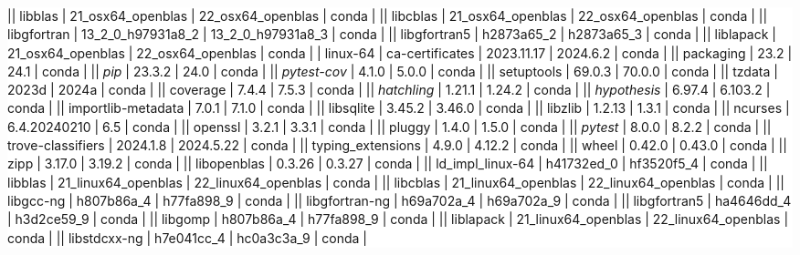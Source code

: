 || libblas | 21_osx64_openblas | 22_osx64_openblas | conda |
|| libcblas | 21_osx64_openblas | 22_osx64_openblas | conda |
|| libgfortran | 13_2_0_h97931a8_2 | 13_2_0_h97931a8_3 | conda |
|| libgfortran5 | h2873a65_2 | h2873a65_3 | conda |
|| liblapack | 21_osx64_openblas | 22_osx64_openblas | conda |
| linux-64 | ca-certificates | 2023.11.17 | 2024.6.2 | conda |
|| packaging | 23.2 | 24.1 | conda |
|| *pip* | 23.3.2 | 24.0 | conda |
|| *pytest-cov* | 4.1.0 | 5.0.0 | conda |
|| setuptools | 69.0.3 | 70.0.0 | conda |
|| tzdata | 2023d | 2024a | conda |
|| coverage | 7.4.4 | 7.5.3 | conda |
|| *hatchling* | 1.21.1 | 1.24.2 | conda |
|| *hypothesis* | 6.97.4 | 6.103.2 | conda |
|| importlib-metadata | 7.0.1 | 7.1.0 | conda |
|| libsqlite | 3.45.2 | 3.46.0 | conda |
|| libzlib | 1.2.13 | 1.3.1 | conda |
|| ncurses | 6.4.20240210 | 6.5 | conda |
|| openssl | 3.2.1 | 3.3.1 | conda |
|| pluggy | 1.4.0 | 1.5.0 | conda |
|| *pytest* | 8.0.0 | 8.2.2 | conda |
|| trove-classifiers | 2024.1.8 | 2024.5.22 | conda |
|| typing_extensions | 4.9.0 | 4.12.2 | conda |
|| wheel | 0.42.0 | 0.43.0 | conda |
|| zipp | 3.17.0 | 3.19.2 | conda |
|| libopenblas | 0.3.26 | 0.3.27 | conda |
|| ld_impl_linux-64 | h41732ed_0 | hf3520f5_4 | conda |
|| libblas | 21_linux64_openblas | 22_linux64_openblas | conda |
|| libcblas | 21_linux64_openblas | 22_linux64_openblas | conda |
|| libgcc-ng | h807b86a_4 | h77fa898_9 | conda |
|| libgfortran-ng | h69a702a_4 | h69a702a_9 | conda |
|| libgfortran5 | ha4646dd_4 | h3d2ce59_9 | conda |
|| libgomp | h807b86a_4 | h77fa898_9 | conda |
|| liblapack | 21_linux64_openblas | 22_linux64_openblas | conda |
|| libstdcxx-ng | h7e041cc_4 | hc0a3c3a_9 | conda |
